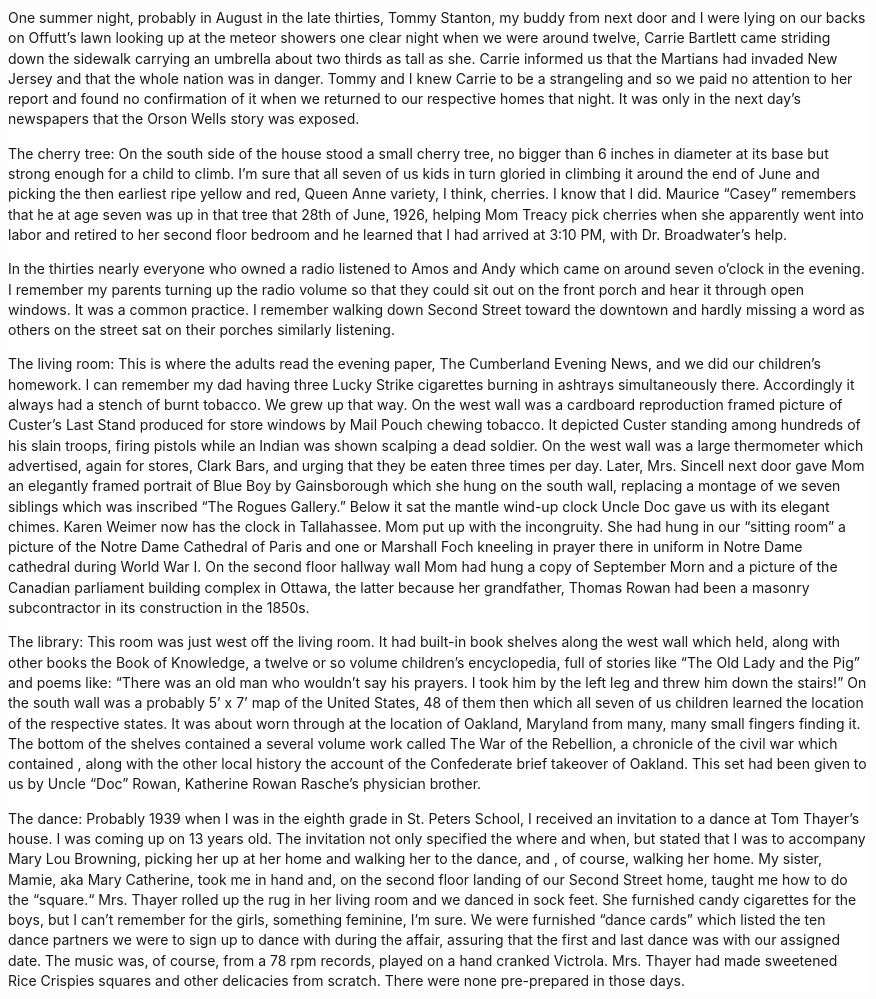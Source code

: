 One summer night, probably in August in the late thirties, Tommy Stanton, my buddy from next door and I were lying on our backs on Offutt’s lawn looking up at the meteor showers one clear night when we were around twelve, Carrie Bartlett came striding down the sidewalk carrying an umbrella about two thirds as tall as she. Carrie informed us that the Martians had invaded New Jersey and that the whole nation was in danger. Tommy and I knew Carrie to be a strangeling and so we paid no attention to her report and found no confirmation of it when we returned to our respective homes that night. It was only in the next day’s newspapers that the Orson Wells story was exposed. 



The cherry tree: On the south side of the house stood a small cherry tree, no bigger than 6 inches in diameter at its base but strong enough for a child to climb. I’m sure that all seven of us kids in turn gloried in climbing it around the end of June and picking the then earliest ripe yellow and red, Queen Anne variety, I think, cherries. I know that I did. Maurice “Casey” remembers that he at age seven was up in that tree that 28th of June, 1926, helping Mom Treacy pick cherries when she apparently went into labor and retired to her second floor bedroom and he learned that I had arrived at 3:10 PM, with Dr. Broadwater’s help.

In the thirties nearly everyone who owned a radio listened to Amos and Andy which came on around seven o’clock in the evening. I remember my parents turning up the radio volume so that they could sit out on the front porch and hear it through open windows. It was a common practice. I remember walking down Second Street toward the downtown and hardly missing a word as others on the street sat on their porches similarly listening.

The living room: This is where the adults read the evening paper, The Cumberland Evening News, and we did our children’s homework. I can remember my dad having three Lucky Strike cigarettes burning in ashtrays simultaneously there. Accordingly it always had a stench of burnt tobacco. We grew up that way. On the west wall was a cardboard reproduction framed picture of Custer’s Last Stand produced for store windows by Mail Pouch chewing tobacco. It depicted Custer standing among hundreds of his slain troops, firing pistols while an Indian was shown scalping a dead soldier. On the west wall was a large thermometer which advertised, again for stores, Clark Bars, and urging that they be eaten three times per day. Later, Mrs. Sincell next door gave Mom an elegantly framed portrait of Blue Boy by Gainsborough which she hung on the south wall, replacing a montage of we seven siblings which was inscribed “The Rogues Gallery.” Below it sat the mantle wind-up clock Uncle Doc gave us with its elegant chimes. Karen Weimer now has the clock in Tallahassee. Mom put up with the incongruity. She had hung in our “sitting room” a picture of the Notre Dame Cathedral of Paris and one or Marshall Foch kneeling in prayer there in uniform in Notre Dame cathedral during World War I. On the second floor hallway wall Mom had hung a copy of September Morn and a picture of the Canadian parliament building complex in Ottawa, the latter because her grandfather, Thomas Rowan had been a masonry subcontractor in its construction in the 1850s.

The library: This room was just west off the living room. It had built-in book shelves along the west wall which held, along with other books the Book of Knowledge, a twelve or so volume children’s encyclopedia, full of stories like “The Old Lady and the Pig” and poems like: “There was an old man who wouldn’t say his prayers. I took him by the left leg and threw him down the stairs!” On the south wall was a probably 5’ x 7’ map of the United States, 48 of them then which all seven of us children learned the location of the respective states. It was about worn through at the location of Oakland, Maryland from many, many small fingers finding it. The bottom of the shelves contained a several volume work called The War of the Rebellion, a chronicle of the civil war which contained , along with the other local history the account of the Confederate brief takeover of Oakland. This set had been given to us by Uncle “Doc” Rowan, Katherine Rowan Rasche’s physician brother.

The dance: Probably 1939 when I was in the eighth grade in St. Peters School, I received an invitation to a dance at Tom Thayer’s house. I was coming up on 13 years old. The invitation not only specified the where and when, but stated that I was to accompany Mary Lou Browning, picking her up at her home and walking her to the dance, and , of course, walking her home. My sister, Mamie, aka Mary Catherine, took me in hand and, on the second floor landing of our Second Street home, taught me how to do the “square.“ Mrs. Thayer rolled up the rug in her living room and we danced in sock feet. She furnished candy cigarettes for the boys, but I can’t remember for the girls, something feminine, I’m sure. We were furnished “dance cards” which listed the ten dance partners we were to sign up to dance with during the affair, assuring that the first and last dance was with our assigned date. The music was, of course, from a 78 rpm records, played on a hand cranked Victrola. Mrs. Thayer had made sweetened Rice Crispies squares and other delicacies from scratch. There were none pre-prepared in those days.
